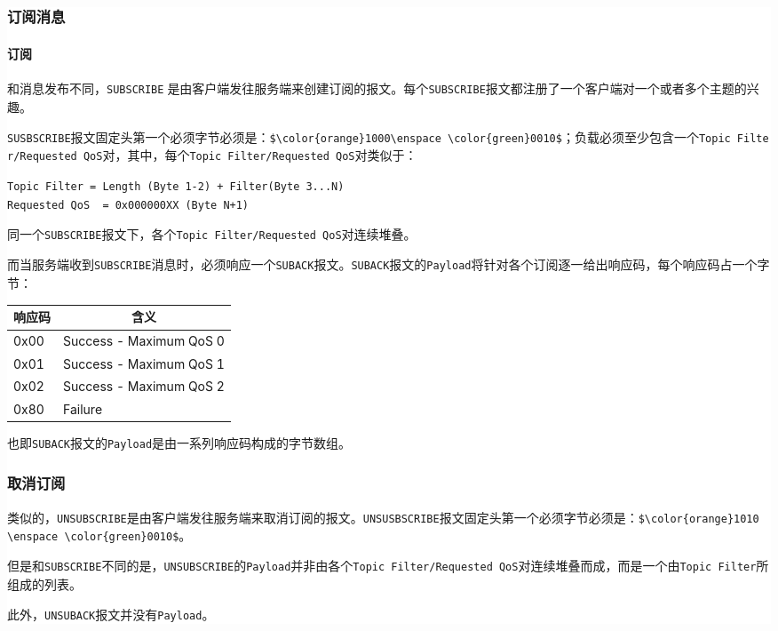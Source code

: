 ### 订阅消息

#### 订阅

和消息发布不同，`SUBSCRIBE` 是由客户端发往服务端来创建订阅的报文。每个`SUBSCRIBE`报文都注册了一个客户端对一个或者多个主题的兴趣。
 
`SUSBSCRIBE`报文固定头第一个必须字节必须是：`$\color{orange}1000\enspace \color{green}0010$`；负载必须至少包含一个`Topic Filter/Requested QoS`对，其中，每个`Topic Filter/Requested QoS`对类似于：
```
Topic Filter = Length (Byte 1-2) + Filter(Byte 3...N)
Requested QoS  = 0x000000XX (Byte N+1)
```
同一个`SUBSCRIBE`报文下，各个`Topic Filter/Requested QoS`对连续堆叠。

而当服务端收到`SUBSCRIBE`消息时，必须响应一个`SUBACK`报文。`SUBACK`报文的`Payload`将针对各个订阅逐一给出响应码，每个响应码占一个字节：

|响应码 | 含义                    |
|------|-------------------------|
| 0x00 | Success - Maximum QoS 0 |
| 0x01 | Success - Maximum QoS 1 | 
| 0x02 | Success - Maximum QoS 2 |
| 0x80 | Failure

也即`SUBACK`报文的`Payload`是由一系列响应码构成的字节数组。

### 取消订阅

类似的，`UNSUBSCRIBE`是由客户端发往服务端来取消订阅的报文。`UNSUSBSCRIBE`报文固定头第一个必须字节必须是：`$\color{orange}1010\enspace \color{green}0010$`。

但是和`SUBSCRIBE`不同的是，`UNSUBSCRIBE`的`Payload`并非由各个`Topic Filter/Requested QoS`对连续堆叠而成，而是一个由`Topic Filter`所组成的列表。

此外，`UNSUBACK`报文并没有`Payload`。